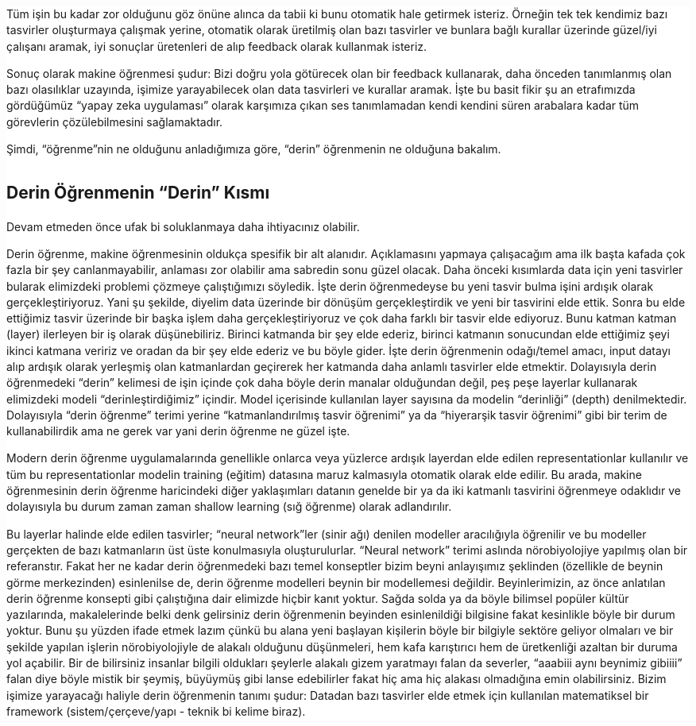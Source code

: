 Tüm işin bu kadar zor olduğunu göz önüne alınca da tabii ki bunu otomatik hale getirmek isteriz. Örneğin tek tek kendimiz bazı tasvirler oluşturmaya çalışmak yerine, otomatik olarak üretilmiş olan bazı tasvirler ve bunlara bağlı kurallar üzerinde güzel/iyi çalışanı aramak, iyi sonuçlar üretenleri de alıp feedback olarak kullanmak isteriz.

Sonuç olarak makine öğrenmesi şudur: Bizi doğru yola götürecek olan bir feedback kullanarak, daha önceden tanımlanmış olan bazı olasılıklar uzayında, işimize yarayabilecek olan data tasvirleri ve kurallar aramak. İşte bu basit fikir şu an etrafımızda gördüğümüz “yapay zeka uygulaması” olarak karşımıza çıkan ses tanımlamadan kendi kendini süren arabalara kadar tüm görevlerin çözülebilmesini sağlamaktadır.

Şimdi, “öğrenme”nin ne olduğunu anladığımıza göre, “derin” öğrenmenin ne olduğuna bakalım.


## Derin Öğrenmenin “Derin” Kısmı

Devam etmeden önce ufak bi soluklanmaya daha ihtiyacınız olabilir.

Derin öğrenme, makine öğrenmesinin oldukça spesifik bir alt alanıdır. Açıklamasını yapmaya çalışacağım ama ilk başta kafada çok fazla bir şey canlanmayabilir, anlaması zor olabilir ama sabredin sonu güzel olacak. Daha önceki kısımlarda data için yeni tasvirler bularak elimizdeki problemi çözmeye çalıştığımızı söyledik. İşte derin öğrenmedeyse bu yeni tasvir bulma işini ardışık olarak gerçekleştiriyoruz. Yani şu şekilde, diyelim data üzerinde bir dönüşüm gerçekleştirdik ve yeni bir tasvirini elde ettik. Sonra bu elde ettiğimiz tasvir üzerinde bir başka işlem daha gerçekleştiriyoruz ve çok daha farklı bir tasvir elde ediyoruz. Bunu katman katman (layer) ilerleyen bir iş olarak düşünebiliriz. Birinci katmanda bir şey elde ederiz, birinci katmanın sonucundan elde ettiğimiz şeyi ikinci katmana veririz ve oradan da bir şey elde ederiz ve bu böyle gider. İşte derin öğrenmenin odağı/temel amacı, input datayı alıp ardışık olarak yerleşmiş olan katmanlardan geçirerek her katmanda daha anlamlı tasvirler elde etmektir. Dolayısıyla derin öğrenmedeki “derin” kelimesi de işin içinde çok daha böyle derin manalar olduğundan değil, peş peşe layerlar kullanarak elimizdeki modeli “derinleştirdiğimiz” içindir. Model içerisinde kullanılan layer sayısına da modelin “derinliği” (depth) denilmektedir. Dolayısıyla “derin öğrenme” terimi yerine “katmanlandırılmış tasvir öğrenimi” ya da “hiyerarşik tasvir öğrenimi” gibi bir terim de kullanabilirdik ama ne gerek var yani derin öğrenme ne güzel işte.

Modern derin öğrenme uygulamalarında genellikle onlarca veya yüzlerce ardışık layerdan elde edilen representationlar kullanılır ve tüm bu representationlar modelin training (eğitim) datasına maruz kalmasıyla otomatik olarak elde edilir. Bu arada, makine öğrenmesinin derin öğrenme haricindeki diğer yaklaşımları datanın genelde bir ya da iki katmanlı tasvirini öğrenmeye odaklıdır ve dolayısıyla bu durum zaman zaman shallow learning (sığ öğrenme) olarak adlandırılır.

Bu layerlar halinde elde edilen tasvirler; “neural network”ler (sinir ağı) denilen modeller aracılığıyla öğrenilir ve bu modeller gerçekten de bazı katmanların üst üste konulmasıyla oluşturulurlar. “Neural network” terimi aslında nörobiyolojiye yapılmış olan bir referanstır. Fakat her ne kadar derin öğrenmedeki bazı temel konseptler bizim beyni anlayışımız şeklinden (özellikle de beynin görme merkezinden) esinlenilse de, derin öğrenme modelleri beynin bir modellemesi değildir. Beyinlerimizin, az önce anlatılan derin öğrenme konsepti gibi çalıştığına dair elimizde hiçbir kanıt yoktur. Sağda solda ya da böyle bilimsel popüler kültür yazılarında, makalelerinde belki denk gelirsiniz derin öğrenmenin beyinden esinlenildiği bilgisine fakat kesinlikle böyle bir durum yoktur. Bunu şu yüzden ifade etmek lazım çünkü bu alana yeni başlayan kişilerin böyle bir bilgiyle sektöre geliyor olmaları ve bir şekilde yapılan işlerin nörobiyolojiyle de alakalı olduğunu düşünmeleri, hem kafa karıştırıcı hem de üretkenliği azaltan bir duruma yol açabilir. Bir de bilirsiniz insanlar bilgili oldukları şeylerle alakalı gizem yaratmayı falan da severler, “aaabiii aynı beynimiz gibiiii” falan diye böyle mistik bir şeymiş, büyüymüş gibi lanse edebilirler fakat hiç ama hiç alakası olmadığına emin olabilirsiniz. Bizim işimize yarayacağı haliyle derin öğrenmenin tanımı şudur: Datadan bazı tasvirler elde etmek için kullanılan matematiksel bir framework (sistem/çerçeve/yapı - teknik bi kelime biraz).
